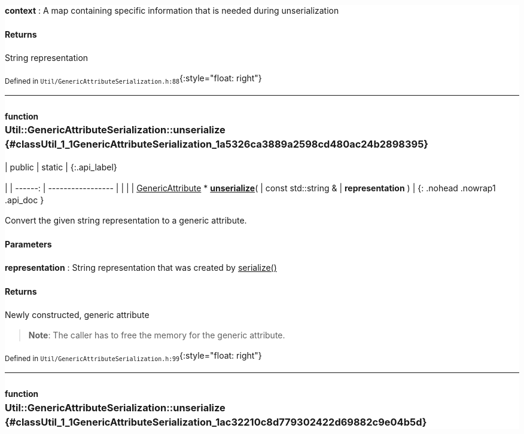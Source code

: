 

**context**
:  A map containing specific information that is needed during unserialization




#### Returns
String representation





<sub>Defined in `Util/GenericAttributeSerialization.h:88`</sub>{:style="float: right"}

-------------------------------------------------------------------

### <small>function</small><br/> Util::GenericAttributeSerialization::unserialize {#classUtil_1_1GenericAttributeSerialization_1a5326ca3889a2598cd480ac24b2898395}

| public | static |
{:.api_label}

|
| ------: | ----------------- |
|  |
| [GenericAttribute](classUtil_1_1GenericAttribute) * **[unserialize](#classUtil_1_1GenericAttributeSerialization_1a5326ca3889a2598cd480ac24b2898395)**( | const std::string & | **representation** ) |
{: .nohead .nowrap1 .api_doc }



Convert the given string representation to a generic attribute.


#### Parameters
**representation**
:  String representation that was created by [serialize()](classUtil_1_1GenericAttributeSerialization#classUtil_1_1GenericAttributeSerialization_1a9c22bcc29827ed2e2a9af59761cf0d34) 




#### Returns
Newly constructed, generic attribute


> **Note**: The caller has to free the memory for the generic attribute.






<sub>Defined in `Util/GenericAttributeSerialization.h:99`</sub>{:style="float: right"}

-------------------------------------------------------------------

### <small>function</small><br/> Util::GenericAttributeSerialization::unserialize {#classUtil_1_1GenericAttributeSerialization_1ac32210c8d779302422d69882c9e04b5d}
